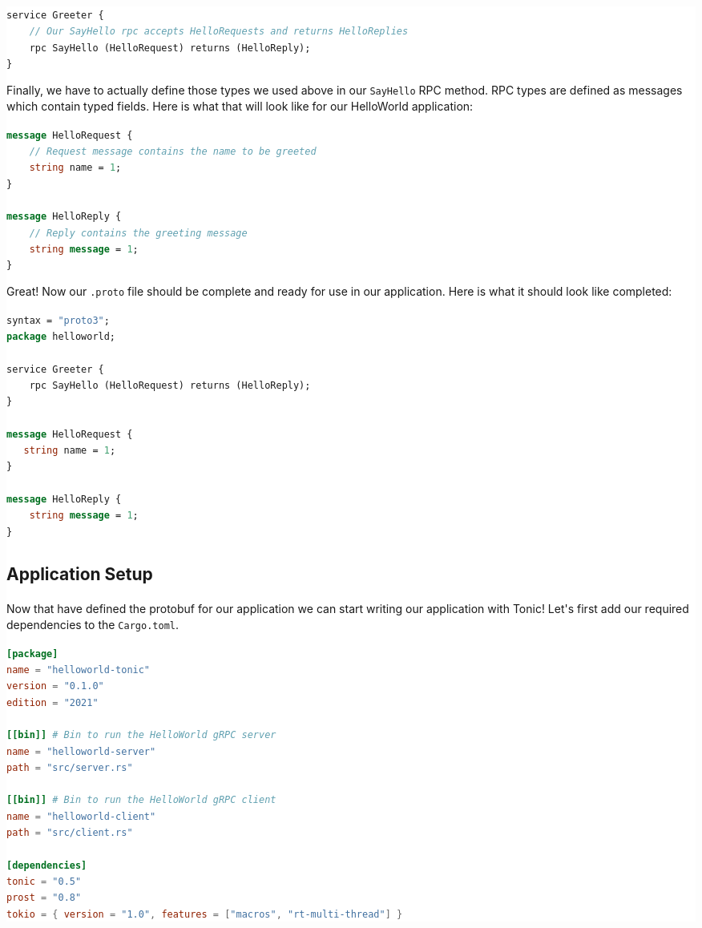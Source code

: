 ```proto
service Greeter {
    // Our SayHello rpc accepts HelloRequests and returns HelloReplies
    rpc SayHello (HelloRequest) returns (HelloReply);
}
```

Finally, we have to actually define those types we used above in our `SayHello` RPC method. RPC types are defined as messages which contain typed fields. Here is what that will look like for our HelloWorld application:

```proto
message HelloRequest {
    // Request message contains the name to be greeted
    string name = 1;
}

message HelloReply {
    // Reply contains the greeting message
    string message = 1;
}
```

Great! Now our `.proto` file should be complete and ready for use in our application. Here is what it should look like completed:

```proto
syntax = "proto3";
package helloworld;

service Greeter {
    rpc SayHello (HelloRequest) returns (HelloReply);
}

message HelloRequest {
   string name = 1;
}

message HelloReply {
    string message = 1;
}
```

## Application Setup

Now that have defined the protobuf for our application we can start writing our application with Tonic! Let's first add our required dependencies to the `Cargo.toml`.

```toml
[package]
name = "helloworld-tonic"
version = "0.1.0"
edition = "2021"

[[bin]] # Bin to run the HelloWorld gRPC server
name = "helloworld-server"
path = "src/server.rs"

[[bin]] # Bin to run the HelloWorld gRPC client
name = "helloworld-client"
path = "src/client.rs"

[dependencies]
tonic = "0.5"
prost = "0.8"
tokio = { version = "1.0", features = ["macros", "rt-multi-thread"] }

```

[rust]: https://www.rust-lang.org/
[protocol buffers]: https://developers.google.com/protocol-buffers/docs/overview
[rustup]: https://rustup.rs
[routeguide tutorial]: https://github.com/hyperium/tonic/blob/master/examples/routeguide-tutorial.md
[tonic-build]: https://github.com/hyperium/tonic/blob/master/tonic-build/README.md
[bloom rpc]: https://github.com/uw-labs/bloomrpc
[grpcurl]: https://github.com/fullstorydev/grpcurl